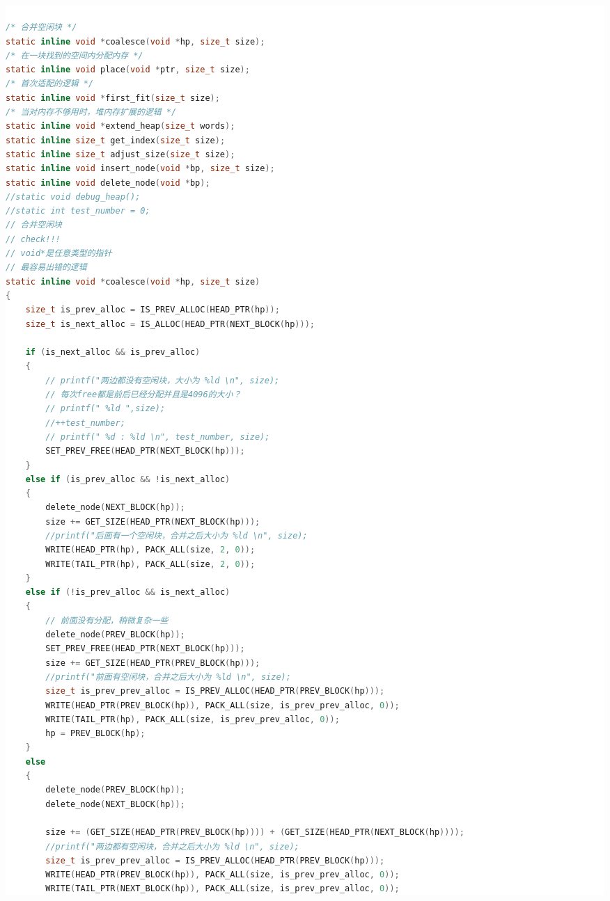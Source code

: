 ```C

/* 合并空闲块 */
static inline void *coalesce(void *hp, size_t size);
/* 在一块找到的空间内分配内存 */
static inline void place(void *ptr, size_t size);
/* 首次适配的逻辑 */
static inline void *first_fit(size_t size);
/* 当对内存不够用时，堆内存扩展的逻辑 */
static inline void *extend_heap(size_t words);
static inline size_t get_index(size_t size);
static inline size_t adjust_size(size_t size);
static inline void insert_node(void *bp, size_t size);
static inline void delete_node(void *bp);
//static void debug_heap();
//static int test_number = 0;
// 合并空闲块
// check!!!
// void*是任意类型的指针
// 最容易出错的逻辑
static inline void *coalesce(void *hp, size_t size)
{
    size_t is_prev_alloc = IS_PREV_ALLOC(HEAD_PTR(hp));
    size_t is_next_alloc = IS_ALLOC(HEAD_PTR(NEXT_BLOCK(hp)));

    if (is_next_alloc && is_prev_alloc)
    {
        // printf("两边都没有空闲块，大小为 %ld \n", size);
        // 每次free都是前后已经分配并且是4096的大小？
        // printf(" %ld ",size);
        //++test_number;
        // printf(" %d : %ld \n", test_number, size);
        SET_PREV_FREE(HEAD_PTR(NEXT_BLOCK(hp)));
    }
    else if (is_prev_alloc && !is_next_alloc)
    {
        delete_node(NEXT_BLOCK(hp));
        size += GET_SIZE(HEAD_PTR(NEXT_BLOCK(hp)));
        //printf("后面有一个空闲块，合并之后大小为 %ld \n", size);
        WRITE(HEAD_PTR(hp), PACK_ALL(size, 2, 0));
        WRITE(TAIL_PTR(hp), PACK_ALL(size, 2, 0));
    }
    else if (!is_prev_alloc && is_next_alloc)
    {
        // 前面没有分配，稍微复杂一些
        delete_node(PREV_BLOCK(hp));
        SET_PREV_FREE(HEAD_PTR(NEXT_BLOCK(hp)));
        size += GET_SIZE(HEAD_PTR(PREV_BLOCK(hp)));
        //printf("前面有空闲块，合并之后大小为 %ld \n", size);
        size_t is_prev_prev_alloc = IS_PREV_ALLOC(HEAD_PTR(PREV_BLOCK(hp)));
        WRITE(HEAD_PTR(PREV_BLOCK(hp)), PACK_ALL(size, is_prev_prev_alloc, 0));
        WRITE(TAIL_PTR(hp), PACK_ALL(size, is_prev_prev_alloc, 0));
        hp = PREV_BLOCK(hp);
    }
    else
    {
        delete_node(PREV_BLOCK(hp));
        delete_node(NEXT_BLOCK(hp));

        size += (GET_SIZE(HEAD_PTR(PREV_BLOCK(hp)))) + (GET_SIZE(HEAD_PTR(NEXT_BLOCK(hp))));
        //printf("两边都有空闲块，合并之后大小为 %ld \n", size);
        size_t is_prev_prev_alloc = IS_PREV_ALLOC(HEAD_PTR(PREV_BLOCK(hp)));
        WRITE(HEAD_PTR(PREV_BLOCK(hp)), PACK_ALL(size, is_prev_prev_alloc, 0));
        WRITE(TAIL_PTR(NEXT_BLOCK(hp)), PACK_ALL(size, is_prev_prev_alloc, 0));
```